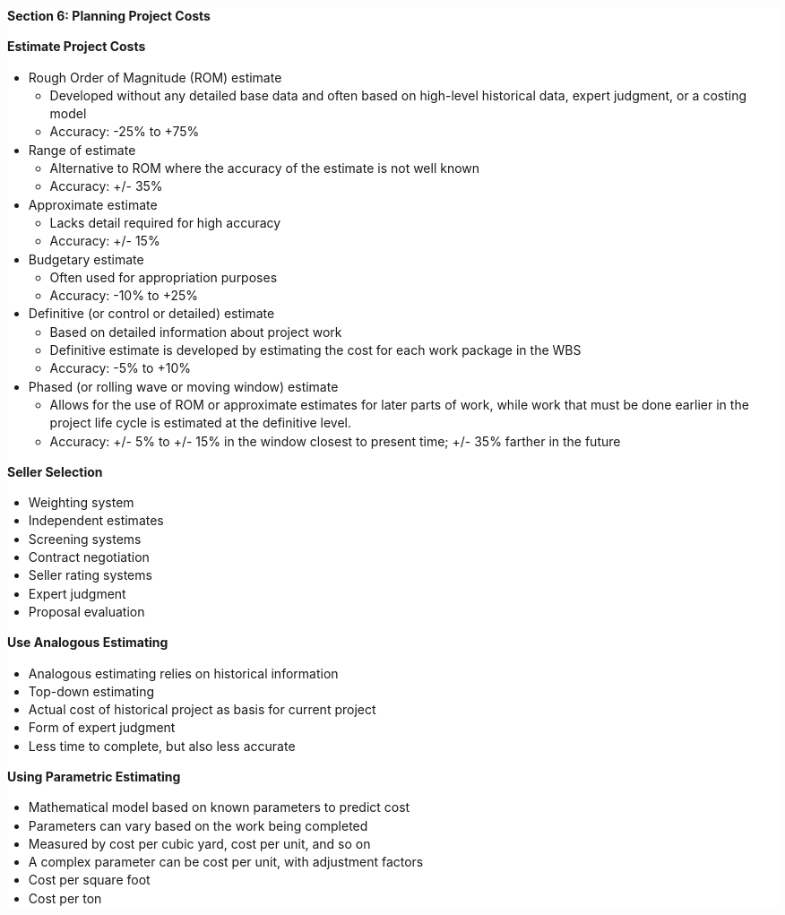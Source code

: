 


**Section 6: Planning Project Costs**

**Estimate Project Costs**

- Rough Order of Magnitude (ROM) estimate
  - Developed without any detailed base data and often based on high-level historical data, expert judgment, or a costing model
  - Accuracy: -25% to +75%
- Range of estimate
  - Alternative to ROM where the accuracy of the estimate is not well known
  - Accuracy: +/- 35%
- Approximate estimate
  - Lacks detail required for high accuracy
  - Accuracy: +/- 15%
- Budgetary estimate
  - Often used for appropriation purposes
  - Accuracy: -10% to +25%
- Definitive (or control or detailed) estimate
  - Based on detailed information about project work
  - Definitive estimate is developed by estimating the cost for each work package in the WBS
  - Accuracy: -5% to +10%
- Phased (or rolling wave or moving window) estimate
  - Allows for the use of ROM or approximate estimates for later parts of work, while work that must be done earlier in the project life cycle is estimated at the definitive level.
  - Accuracy: +/- 5% to +/- 15% in the window closest to present time; +/- 35% farther in the future

**Seller Selection**

- Weighting system
- Independent estimates
- Screening systems
- Contract negotiation
- Seller rating systems
- Expert judgment
- Proposal evaluation




**Use Analogous Estimating**

- Analogous estimating relies on historical information
- Top-down estimating
- Actual cost of historical project as basis for current project
- Form of expert judgment
- Less time to complete, but also less accurate

**Using Parametric Estimating**

- Mathematical model based on known parameters to predict cost
- Parameters can vary based on the work being completed
- Measured by cost per cubic yard, cost per unit, and so on
- A complex parameter can be cost per unit, with adjustment factors
- Cost per square foot
- Cost per ton

